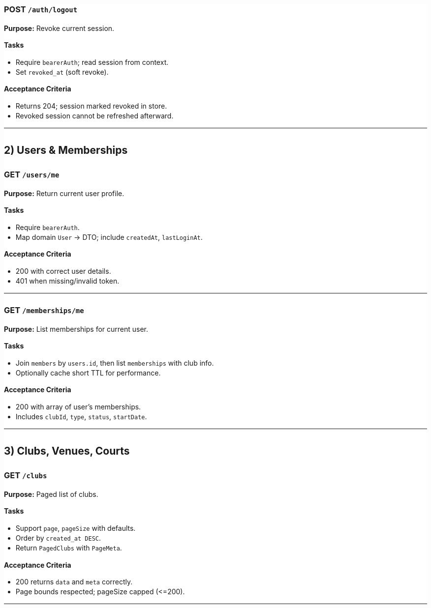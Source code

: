 
### POST `/auth/logout`
**Purpose:** Revoke current session.

**Tasks**
- Require `bearerAuth`; read session from context.
- Set `revoked_at` (soft revoke).

**Acceptance Criteria**
- Returns 204; session marked revoked in store.
- Revoked session cannot be refreshed afterward.

---

## 2) Users & Memberships

### GET `/users/me`
**Purpose:** Return current user profile.

**Tasks**
- Require `bearerAuth`.
- Map domain `User` → DTO; include `createdAt`, `lastLoginAt`.

**Acceptance Criteria**
- 200 with correct user details.
- 401 when missing/invalid token.

---

### GET `/memberships/me`
**Purpose:** List memberships for current user.

**Tasks**
- Join `members` by `users.id`, then list `memberships` with club info.
- Optionally cache short TTL for performance.

**Acceptance Criteria**
- 200 with array of user’s memberships.
- Includes `clubId`, `type`, `status`, `startDate`.

---

## 3) Clubs, Venues, Courts

### GET `/clubs`
**Purpose:** Paged list of clubs.

**Tasks**
- Support `page`, `pageSize` with defaults.
- Order by `created_at DESC`.
- Return `PagedClubs` with `PageMeta`.

**Acceptance Criteria**
- 200 returns `data` and `meta` correctly.
- Page bounds respected; pageSize capped (<=200).

---